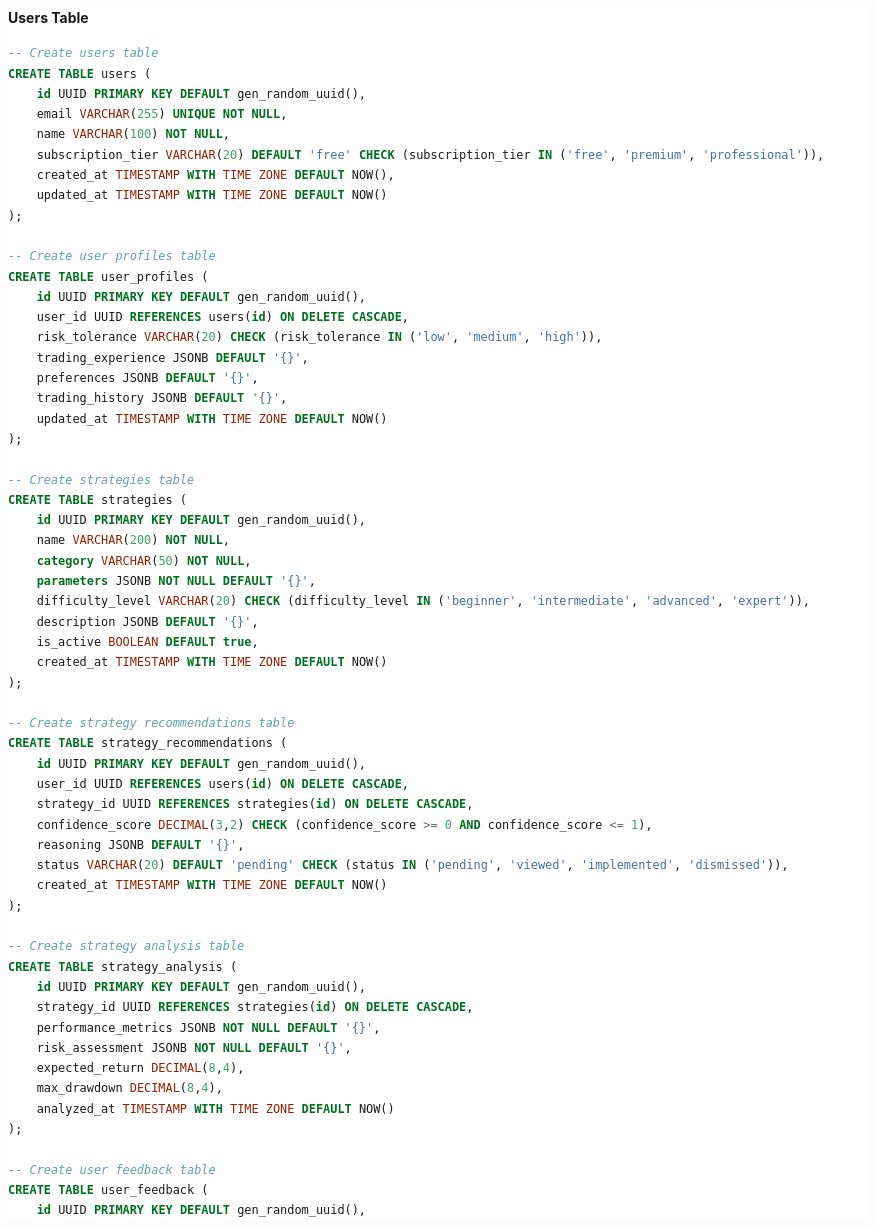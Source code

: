 **Users Table**

```sql
-- Create users table
CREATE TABLE users (
    id UUID PRIMARY KEY DEFAULT gen_random_uuid(),
    email VARCHAR(255) UNIQUE NOT NULL,
    name VARCHAR(100) NOT NULL,
    subscription_tier VARCHAR(20) DEFAULT 'free' CHECK (subscription_tier IN ('free', 'premium', 'professional')),
    created_at TIMESTAMP WITH TIME ZONE DEFAULT NOW(),
    updated_at TIMESTAMP WITH TIME ZONE DEFAULT NOW()
);

-- Create user profiles table
CREATE TABLE user_profiles (
    id UUID PRIMARY KEY DEFAULT gen_random_uuid(),
    user_id UUID REFERENCES users(id) ON DELETE CASCADE,
    risk_tolerance VARCHAR(20) CHECK (risk_tolerance IN ('low', 'medium', 'high')),
    trading_experience JSONB DEFAULT '{}',
    preferences JSONB DEFAULT '{}',
    trading_history JSONB DEFAULT '{}',
    updated_at TIMESTAMP WITH TIME ZONE DEFAULT NOW()
);

-- Create strategies table
CREATE TABLE strategies (
    id UUID PRIMARY KEY DEFAULT gen_random_uuid(),
    name VARCHAR(200) NOT NULL,
    category VARCHAR(50) NOT NULL,
    parameters JSONB NOT NULL DEFAULT '{}',
    difficulty_level VARCHAR(20) CHECK (difficulty_level IN ('beginner', 'intermediate', 'advanced', 'expert')),
    description JSONB DEFAULT '{}',
    is_active BOOLEAN DEFAULT true,
    created_at TIMESTAMP WITH TIME ZONE DEFAULT NOW()
);

-- Create strategy recommendations table
CREATE TABLE strategy_recommendations (
    id UUID PRIMARY KEY DEFAULT gen_random_uuid(),
    user_id UUID REFERENCES users(id) ON DELETE CASCADE,
    strategy_id UUID REFERENCES strategies(id) ON DELETE CASCADE,
    confidence_score DECIMAL(3,2) CHECK (confidence_score >= 0 AND confidence_score <= 1),
    reasoning JSONB DEFAULT '{}',
    status VARCHAR(20) DEFAULT 'pending' CHECK (status IN ('pending', 'viewed', 'implemented', 'dismissed')),
    created_at TIMESTAMP WITH TIME ZONE DEFAULT NOW()
);

-- Create strategy analysis table
CREATE TABLE strategy_analysis (
    id UUID PRIMARY KEY DEFAULT gen_random_uuid(),
    strategy_id UUID REFERENCES strategies(id) ON DELETE CASCADE,
    performance_metrics JSONB NOT NULL DEFAULT '{}',
    risk_assessment JSONB NOT NULL DEFAULT '{}',
    expected_return DECIMAL(8,4),
    max_drawdown DECIMAL(8,4),
    analyzed_at TIMESTAMP WITH TIME ZONE DEFAULT NOW()
);

-- Create user feedback table
CREATE TABLE user_feedback (
    id UUID PRIMARY KEY DEFAULT gen_random_uuid(),
```